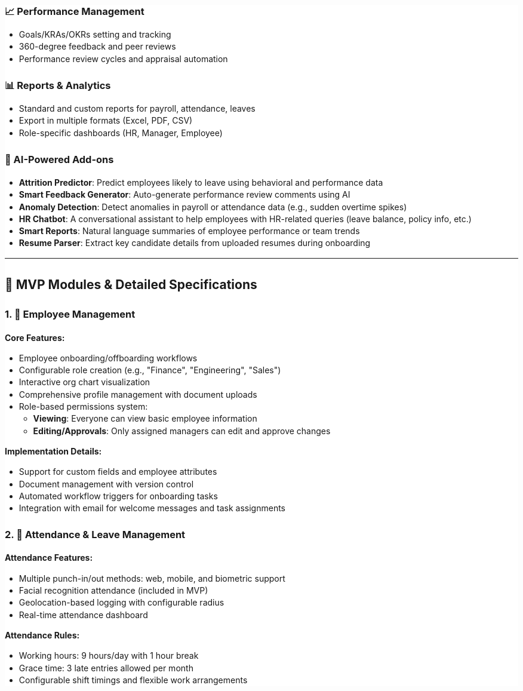 ### 📈 Performance Management
- Goals/KRAs/OKRs setting and tracking
- 360-degree feedback and peer reviews
- Performance review cycles and appraisal automation

### 📊 Reports & Analytics
- Standard and custom reports for payroll, attendance, leaves
- Export in multiple formats (Excel, PDF, CSV)
- Role-specific dashboards (HR, Manager, Employee)

### 🤖 AI-Powered Add-ons
- **Attrition Predictor**: Predict employees likely to leave using behavioral and performance data
- **Smart Feedback Generator**: Auto-generate performance review comments using AI
- **Anomaly Detection**: Detect anomalies in payroll or attendance data (e.g., sudden overtime spikes)
- **HR Chatbot**: A conversational assistant to help employees with HR-related queries (leave balance, policy info, etc.)
- **Smart Reports**: Natural language summaries of employee performance or team trends
- **Resume Parser**: Extract key candidate details from uploaded resumes during onboarding

---

## 🎯 MVP Modules & Detailed Specifications

### 1. 👥 Employee Management
**Core Features:**
- Employee onboarding/offboarding workflows
- Configurable role creation (e.g., "Finance", "Engineering", "Sales")
- Interactive org chart visualization
- Comprehensive profile management with document uploads
- Role-based permissions system:
  - **Viewing**: Everyone can view basic employee information
  - **Editing/Approvals**: Only assigned managers can edit and approve changes

**Implementation Details:**
- Support for custom fields and employee attributes
- Document management with version control
- Automated workflow triggers for onboarding tasks
- Integration with email for welcome messages and task assignments

### 2. 📅 Attendance & Leave Management
**Attendance Features:**
- Multiple punch-in/out methods: web, mobile, and biometric support
- Facial recognition attendance (included in MVP)
- Geolocation-based logging with configurable radius
- Real-time attendance dashboard

**Attendance Rules:**
- Working hours: 9 hours/day with 1 hour break
- Grace time: 3 late entries allowed per month
- Configurable shift timings and flexible work arrangements
